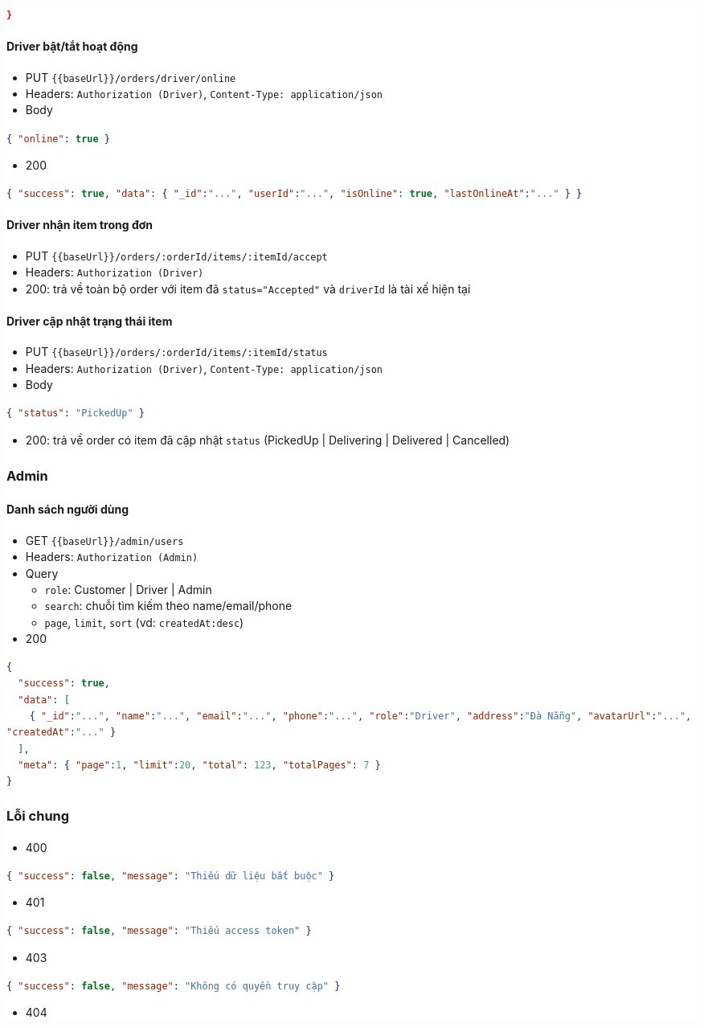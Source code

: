 ```json
}
```

#### Driver bật/tắt hoạt động
- PUT `{{baseUrl}}/orders/driver/online`
- Headers: `Authorization (Driver)`, `Content-Type: application/json`
- Body
```json
{ "online": true }
```
- 200
```json
{ "success": true, "data": { "_id":"...", "userId":"...", "isOnline": true, "lastOnlineAt":"..." } }
```

#### Driver nhận item trong đơn
- PUT `{{baseUrl}}/orders/:orderId/items/:itemId/accept`
- Headers: `Authorization (Driver)`
- 200: trả về toàn bộ order với item đã `status="Accepted"` và `driverId` là tài xế hiện tại

#### Driver cập nhật trạng thái item
- PUT `{{baseUrl}}/orders/:orderId/items/:itemId/status`
- Headers: `Authorization (Driver)`, `Content-Type: application/json`
- Body
```json
{ "status": "PickedUp" }
```
- 200: trả về order có item đã cập nhật `status` (PickedUp | Delivering | Delivered | Cancelled)

### Admin

#### Danh sách người dùng
- GET `{{baseUrl}}/admin/users`
- Headers: `Authorization (Admin)`
- Query
  - `role`: Customer | Driver | Admin
  - `search`: chuỗi tìm kiếm theo name/email/phone
  - `page`, `limit`, `sort` (vd: `createdAt:desc`)
- 200
```json
{
  "success": true,
  "data": [
    { "_id":"...", "name":"...", "email":"...", "phone":"...", "role":"Driver", "address":"Đà Nẵng", "avatarUrl":"...", "createdAt":"..." }
  ],
  "meta": { "page":1, "limit":20, "total": 123, "totalPages": 7 }
}
```

### Lỗi chung
- 400
```json
{ "success": false, "message": "Thiếu dữ liệu bắt buộc" }
```
- 401
```json
{ "success": false, "message": "Thiếu access token" }
```
- 403
```json
{ "success": false, "message": "Không có quyền truy cập" }
```
- 404
```json
```